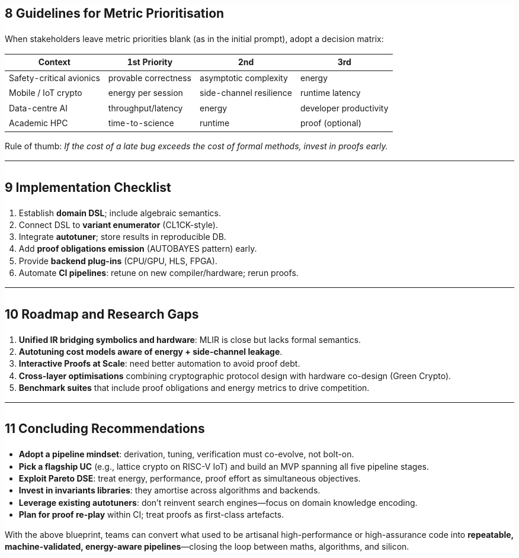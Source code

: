 ## 8  Guidelines for Metric Prioritisation  
When stakeholders leave metric priorities blank (as in the initial prompt), adopt a decision matrix:

| Context | 1st Priority | 2nd | 3rd |
|---------|--------------|-----|------|
| Safety-critical avionics | provable correctness | asymptotic complexity | energy |
| Mobile / IoT crypto | energy per session | side-channel resilience | runtime latency |
| Data-centre AI | throughput/latency | energy | developer productivity |
| Academic HPC | time-to-science | runtime | proof (optional) |

Rule of thumb: _If the cost of a late bug exceeds the cost of formal methods, invest in proofs early._

---

## 9  Implementation Checklist  
1. Establish **domain DSL**; include algebraic semantics.  
2. Connect DSL to **variant enumerator** (CL1CK-style).  
3. Integrate **autotuner**; store results in reproducible DB.  
4. Add **proof obligations emission** (AUTOBAYES pattern) early.  
5. Provide **backend plug-ins** (CPU/GPU, HLS, FPGA).  
6. Automate **CI pipelines**: retune on new compiler/hardware; rerun proofs.  

---

## 10  Roadmap and Research Gaps  
1. **Unified IR bridging symbolics and hardware**: MLIR is close but lacks formal semantics.  
2. **Autotuning cost models aware of energy + side-channel leakage**.  
3. **Interactive Proofs at Scale**: need better automation to avoid proof debt.  
4. **Cross-layer optimisations** combining cryptographic protocol design with hardware co-design (Green Crypto).  
5. **Benchmark suites** that include proof obligations and energy metrics to drive competition.

---

## 11  Concluding Recommendations  
* **Adopt a pipeline mindset**: derivation, tuning, verification must co-evolve, not bolt-on.  
* **Pick a flagship UC** (e.g., lattice crypto on RISC-V IoT) and build an MVP spanning all five pipeline stages.  
* **Exploit Pareto DSE**: treat energy, performance, proof effort as simultaneous objectives.  
* **Invest in invariants libraries**: they amortise across algorithms and backends.  
* **Leverage existing autotuners**: don’t reinvent search engines—focus on domain knowledge encoding.  
* **Plan for proof re-play** within CI; treat proofs as first-class artefacts.  

With the above blueprint, teams can convert what used to be artisanal high-performance or high-assurance code into **repeatable, machine-validated, energy-aware pipelines**—closing the loop between maths, algorithms, and silicon.
